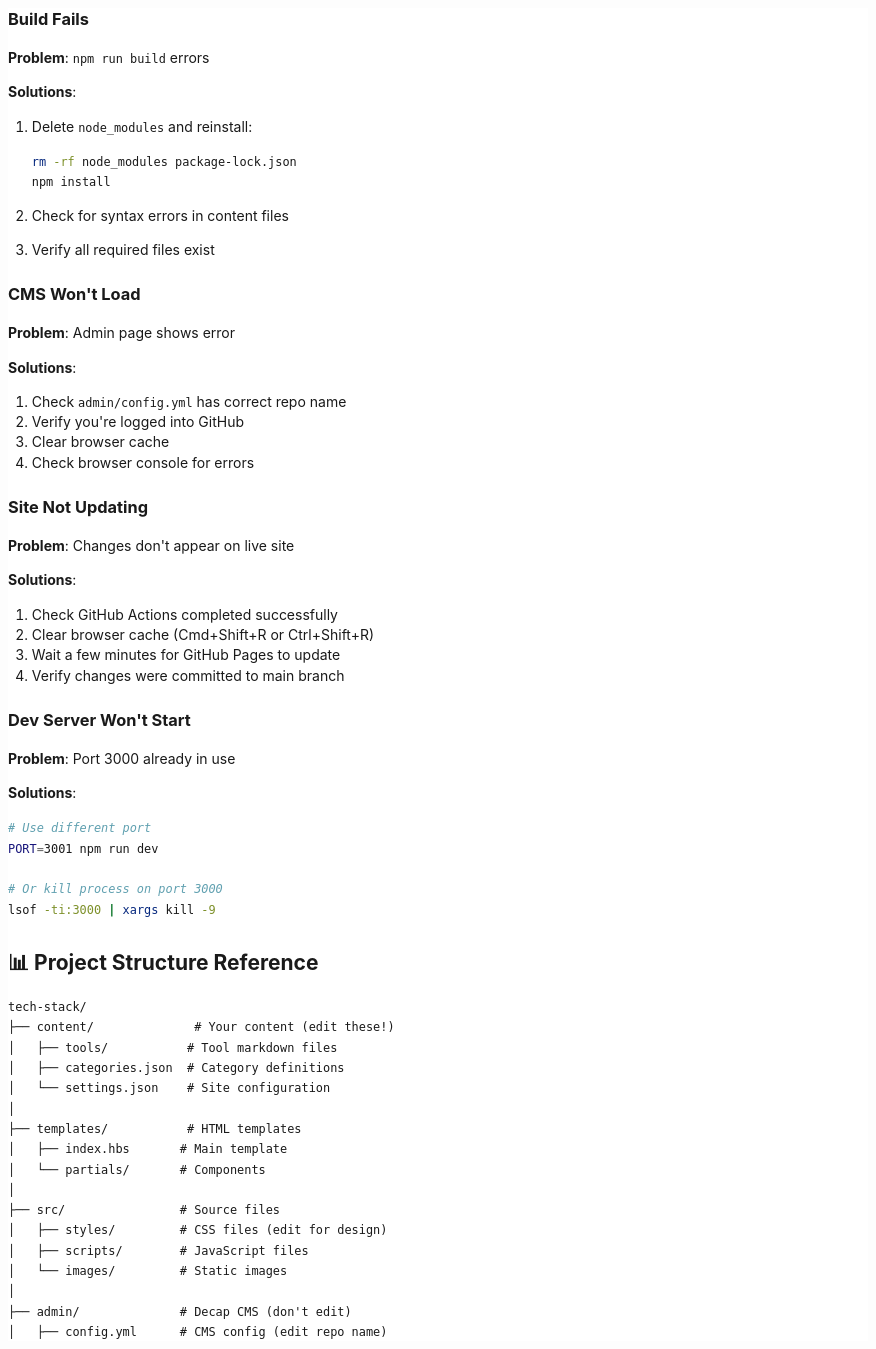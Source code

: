 ### Build Fails

**Problem**: `npm run build` errors

**Solutions**:
1. Delete `node_modules` and reinstall:
   ```bash
   rm -rf node_modules package-lock.json
   npm install
   ```

2. Check for syntax errors in content files
3. Verify all required files exist

### CMS Won't Load

**Problem**: Admin page shows error

**Solutions**:
1. Check `admin/config.yml` has correct repo name
2. Verify you're logged into GitHub
3. Clear browser cache
4. Check browser console for errors

### Site Not Updating

**Problem**: Changes don't appear on live site

**Solutions**:
1. Check GitHub Actions completed successfully
2. Clear browser cache (Cmd+Shift+R or Ctrl+Shift+R)
3. Wait a few minutes for GitHub Pages to update
4. Verify changes were committed to main branch

### Dev Server Won't Start

**Problem**: Port 3000 already in use

**Solutions**:
```bash
# Use different port
PORT=3001 npm run dev

# Or kill process on port 3000
lsof -ti:3000 | xargs kill -9
```

## 📊 Project Structure Reference

```
tech-stack/
├── content/              # Your content (edit these!)
│   ├── tools/           # Tool markdown files
│   ├── categories.json  # Category definitions
│   └── settings.json    # Site configuration
│
├── templates/           # HTML templates
│   ├── index.hbs       # Main template
│   └── partials/       # Components
│
├── src/                # Source files
│   ├── styles/         # CSS files (edit for design)
│   ├── scripts/        # JavaScript files
│   └── images/         # Static images
│
├── admin/              # Decap CMS (don't edit)
│   ├── config.yml      # CMS config (edit repo name)
```